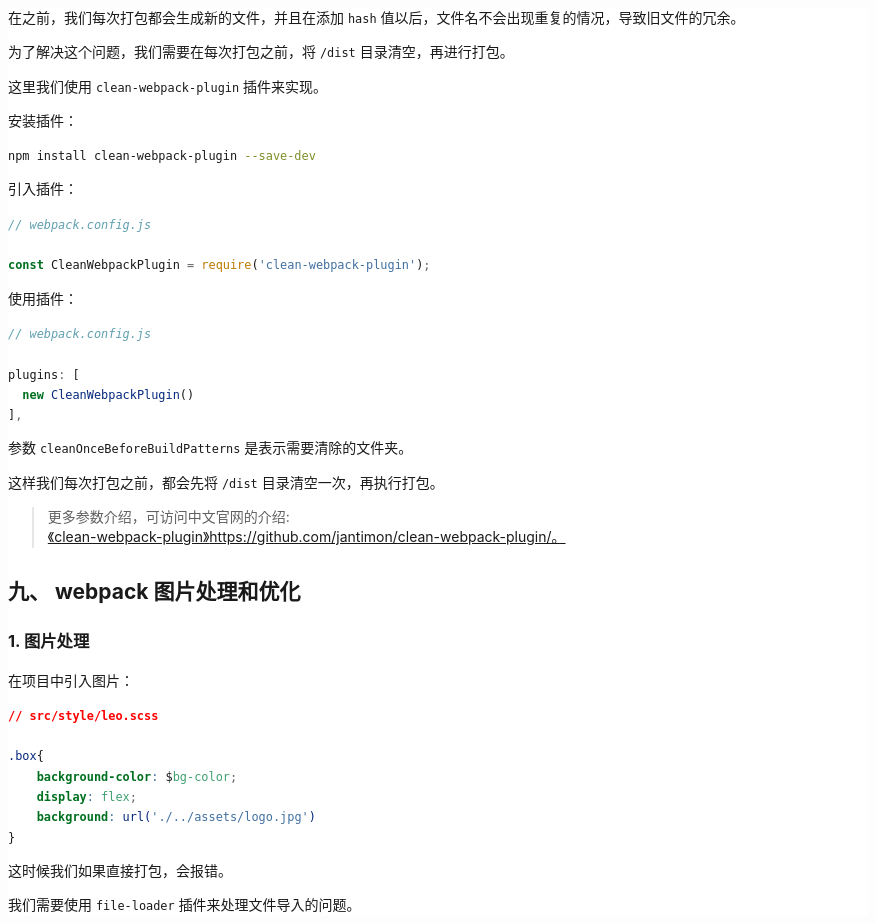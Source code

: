在之前，我们每次打包都会生成新的文件，并且在添加 `hash` 值以后，文件名不会出现重复的情况，导致旧文件的冗余。

为了解决这个问题，我们需要在每次打包之前，将 `/dist` 目录清空，再进行打包。

这里我们使用 `clean-webpack-plugin` 插件来实现。

安装插件：

```sh
npm install clean-webpack-plugin --save-dev
```

引入插件：

```js
// webpack.config.js

const CleanWebpackPlugin = require('clean-webpack-plugin');
```

使用插件：  

```js
// webpack.config.js

plugins: [
  new CleanWebpackPlugin()
],
```

参数 `cleanOnceBeforeBuildPatterns` 是表示需要清除的文件夹。

这样我们每次打包之前，都会先将 `/dist` 目录清空一次，再执行打包。   

> 更多参数介绍，可访问中文官网的介绍:   
> [《clean-webpack-plugin》](https://github.com/jantimon/clean-webpack-plugin)https://github.com/jantimon/clean-webpack-plugin/。


## 九、 webpack 图片处理和优化

### 1. 图片处理

在项目中引入图片：

```css
// src/style/leo.scss

.box{
    background-color: $bg-color;
    display: flex;
    background: url('./../assets/logo.jpg')
}
```

这时候我们如果直接打包，会报错。

我们需要使用 `file-loader` 插件来处理文件导入的问题。   
